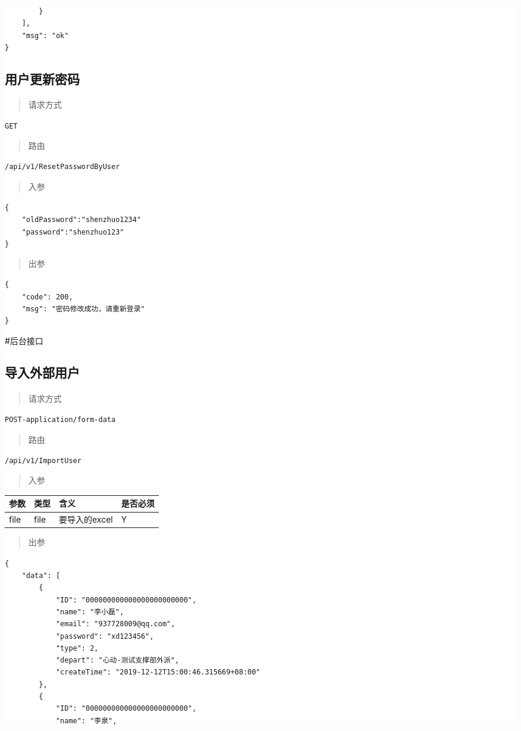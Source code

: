 ```
        }
    ],
    "msg": "ok"
}
```

## 用户更新密码
> 请求方式
```
GET
```
> 路由
```
/api/v1/ResetPasswordByUser
```

> 入参
```
{
    "oldPassword":"shenzhuo1234"
	"password":"shenzhuo123"
}

```

> 出参
```
{
    "code": 200,
    "msg": "密码修改成功，请重新登录"
}
```

#后台接口

## 导入外部用户
> 请求方式
```
POST-application/form-data
```
> 路由
```
/api/v1/ImportUser
```
> 入参

|参数|类型|含义|是否必须 
|:----- |:----- |:----- |:----- | 
|file|file|要导入的excel|Y

> 出参
```
{
    "data": [
        {
            "ID": "000000000000000000000000",
            "name": "李小磊",
            "email": "937728009@qq.com",
            "password": "xd123456",
            "type": 2,
            "depart": "心动-测试支撑部外派",
            "createTime": "2019-12-12T15:00:46.315669+08:00"
        },
        {
            "ID": "000000000000000000000000",
            "name": "李泉",
```